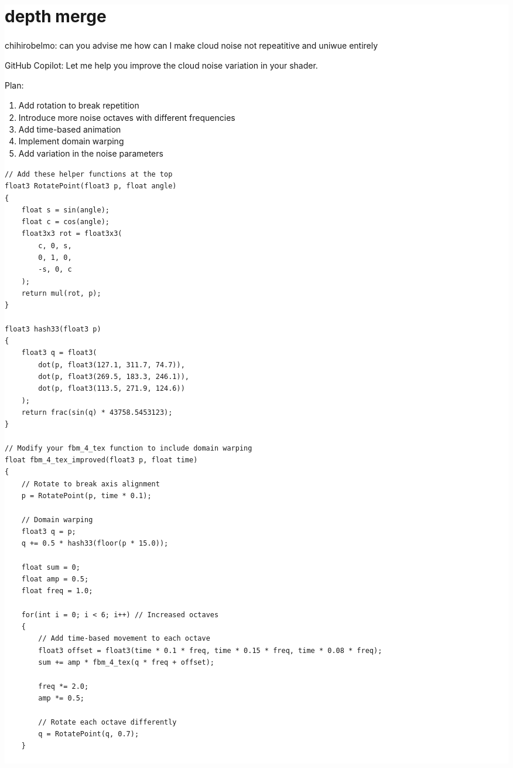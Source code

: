 # depth merge

chihirobelmo: can you advise me how can I make cloud noise not repeatitive and uniwue entirely

GitHub Copilot: Let me help you improve the cloud noise variation in your shader.

Plan:
1. Add rotation to break repetition
2. Introduce more noise octaves with different frequencies
3. Add time-based animation
4. Implement domain warping
5. Add variation in the noise parameters

```hlsl
// Add these helper functions at the top
float3 RotatePoint(float3 p, float angle) 
{
    float s = sin(angle);
    float c = cos(angle);
    float3x3 rot = float3x3(
        c, 0, s,
        0, 1, 0,
        -s, 0, c
    );
    return mul(rot, p);
}

float3 hash33(float3 p)
{
    float3 q = float3(
        dot(p, float3(127.1, 311.7, 74.7)),
        dot(p, float3(269.5, 183.3, 246.1)),
        dot(p, float3(113.5, 271.9, 124.6))
    );
    return frac(sin(q) * 43758.5453123);
}

// Modify your fbm_4_tex function to include domain warping
float fbm_4_tex_improved(float3 p, float time) 
{
    // Rotate to break axis alignment
    p = RotatePoint(p, time * 0.1);
    
    // Domain warping
    float3 q = p;
    q += 0.5 * hash33(floor(p * 15.0));
    
    float sum = 0;
    float amp = 0.5;
    float freq = 1.0;
    
    for(int i = 0; i < 6; i++) // Increased octaves
    {
        // Add time-based movement to each octave
        float3 offset = float3(time * 0.1 * freq, time * 0.15 * freq, time * 0.08 * freq);
        sum += amp * fbm_4_tex(q * freq + offset);
        
        freq *= 2.0;
        amp *= 0.5;
        
        // Rotate each octave differently
        q = RotatePoint(q, 0.7);
    }
    
```